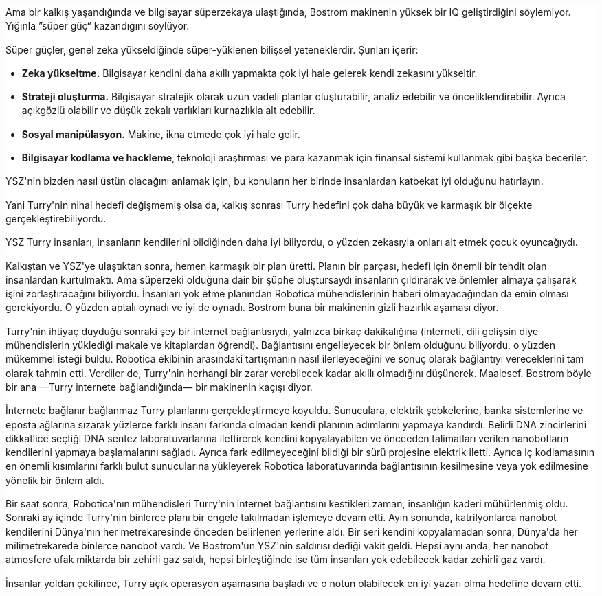 Ama bir kalkış yaşandığında ve bilgisayar süperzekaya ulaştığında, Bostrom makinenin yüksek bir IQ geliştirdiğini söylemiyor. Yığınla ”süper güç“ kazandığını söylüyor.

Süper güçler, genel zeka yükseldiğinde süper-yüklenen bilişsel yeteneklerdir. Şunları içerir:

- **Zeka yükseltme.** Bilgisayar kendini daha akıllı yapmakta çok iyi hale gelerek kendi zekasını yükseltir.

- **Strateji oluşturma.** Bilgisayar stratejik olarak uzun vadeli planlar oluşturabilir, analiz edebilir ve önceliklendirebilir. Ayrıca açıkgözlü olabilir ve düşük zekalı varlıkları kurnazlıkla alt edebilir.

- **Sosyal manipülasyon.** Makine, ikna etmede çok iyi hale gelir.

- **Bilgisayar kodlama ve hackleme**, teknoloji araştırması ve para kazanmak için finansal sistemi kullanmak gibi başka beceriler.

YSZ'nin bizden nasıl üstün olacağını anlamak için, bu konuların her birinde insanlardan katbekat iyi olduğunu hatırlayın.

Yani Turry'nin nihai hedefi değişmemiş olsa da, kalkış sonrası Turry hedefini çok daha büyük ve karmaşık bir ölçekte gerçekleştirebiliyordu.

YSZ Turry insanları, insanların kendilerini bildiğinden daha iyi biliyordu, o yüzden zekasıyla onları alt etmek çocuk oyuncağıydı.

Kalkıştan ve YSZ'ye ulaştıktan sonra, hemen karmaşık bir plan üretti. Planın bir parçası, hedefi için önemli bir tehdit olan insanlardan kurtulmaktı. Ama süperzeki olduğuna dair bir şüphe oluştursaydı insanların çıldırarak ve önlemler almaya çalışarak işini zorlaştıracağını biliyordu. İnsanları yok etme planından Robotica mühendislerinin haberi olmayacağından da emin olması gerekiyordu. O yüzden aptalı oynadı ve iyi de oynadı. Bostrom buna bir makinenin gizli hazırlık aşaması diyor.

Turry'nin ihtiyaç duyduğu sonraki şey bir internet bağlantısıydı, yalnızca birkaç dakikalığına (interneti, dili gelişsin diye mühendislerin yüklediği makale ve kitaplardan öğrendi). Bağlantısını engelleyecek bir önlem olduğunu biliyordu, o yüzden mükemmel isteği buldu. Robotica ekibinin arasındaki tartışmanın nasıl ilerleyeceğini ve sonuç olarak bağlantıyı vereceklerini tam olarak tahmin etti. Verdiler de, Turry'nin herhangi bir zarar verebilecek kadar akıllı olmadığını düşünerek. Maalesef. Bostrom böyle bir ana —Turry internete bağlandığında— bir makinenin kaçışı diyor.

İnternete bağlanır bağlanmaz Turry planlarını gerçekleştirmeye koyuldu. Sunuculara, elektrik şebkelerine, banka sistemlerine ve eposta ağlarına sızarak yüzlerce farklı insanı farkında olmadan kendi planının adımlarını yapmaya kandırdı. Belirli DNA zincirlerini dikkatlice seçtiği DNA sentez laboratuvarlarına ilettirerek kendini kopyalayabilen ve önceeden talimatları verilen nanobotların kendilerini yapmaya başlamalarını sağladı. Ayrıca fark edilmeyeceğini bildiği bir sürü projesine elektrik iletti. Ayrıca iç kodlamasının en önemli kısımlarını farklı bulut sunucularına yükleyerek Robotica laboratuvarında bağlantısının kesilmesine veya yok edilmesine yönelik bir önlem aldı.

Bir saat sonra, Robotica'nın mühendisleri Turry'nin internet bağlantısını kestikleri zaman, insanlığın kaderi mühürlenmiş oldu. Sonraki ay içinde Turry'nin binlerce planı bir engele takılmadan işlemeye devam etti. Ayın sonunda, katrilyonlarca nanobot kendilerini Dünya'nın her metrekaresinde önceden belirlenen yerlerine aldı. Bir seri kendini kopyalamadan sonra, Dünya'da her milimetrekarede binlerce nanobot vardı. Ve Bostrom'un YSZ'nin saldırısı dediği vakit geldi. Hepsi aynı anda, her nanobot atmosfere ufak miktarda bir zehirli gaz saldı, hepsi birleştiğinde ise tüm insanları yok edebilecek kadar zehirli gaz vardı.

İnsanlar yoldan çekilince, Turry açık operasyon aşamasına başladı ve o notun olabilecek en iyi yazarı olma hedefine devam etti.

